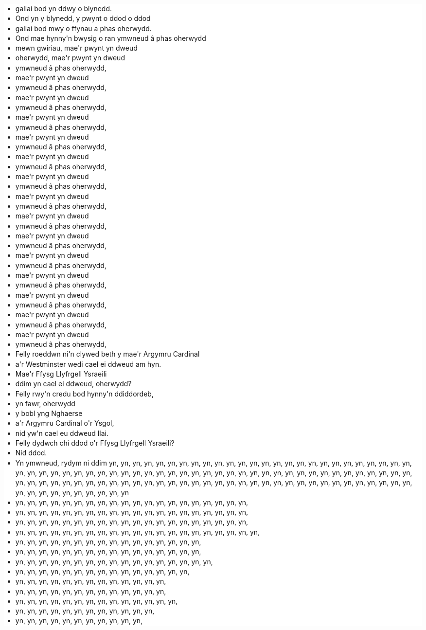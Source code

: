 *  gallai bod yn ddwy o blynedd.
*  Ond yn y blynedd, y pwynt o ddod o ddod
*  gallai bod mwy o ffynau a phas oherwydd.
*  Ond mae hynny'n bwysig o ran ymwneud â phas oherwydd
*  mewn gwiriau, mae'r pwynt yn dweud
*  oherwydd, mae'r pwynt yn dweud
*  ymwneud â phas oherwydd,
*  mae'r pwynt yn dweud
*  ymwneud â phas oherwydd,
*  mae'r pwynt yn dweud
*  ymwneud â phas oherwydd,
*  mae'r pwynt yn dweud
*  ymwneud â phas oherwydd,
*  mae'r pwynt yn dweud
*  ymwneud â phas oherwydd,
*  mae'r pwynt yn dweud
*  ymwneud â phas oherwydd,
*  mae'r pwynt yn dweud
*  ymwneud â phas oherwydd,
*  mae'r pwynt yn dweud
*  ymwneud â phas oherwydd,
*  mae'r pwynt yn dweud
*  ymwneud â phas oherwydd,
*  mae'r pwynt yn dweud
*  ymwneud â phas oherwydd,
*  mae'r pwynt yn dweud
*  ymwneud â phas oherwydd,
*  mae'r pwynt yn dweud
*  ymwneud â phas oherwydd,
*  mae'r pwynt yn dweud
*  ymwneud â phas oherwydd,
*  mae'r pwynt yn dweud
*  ymwneud â phas oherwydd,
*  mae'r pwynt yn dweud
*  ymwneud â phas oherwydd,
*  Felly roeddwn ni'n clywed beth y mae'r Argymru Cardinal
*  a'r Westminster wedi cael ei ddweud am hyn.
*  Mae'r Ffysg Llyfrgell Ysraeili
*  ddim yn cael ei ddweud, oherwydd?
*  Felly rwy'n credu bod hynny'n ddiddordeb,
*  yn fawr, oherwydd
*  y bobl yng Nghaerse
*  a'r Argymru Cardinal o'r Ysgol,
*  nid yw'n cael eu ddweud llai.
*  Felly dydwch chi ddod o'r Ffysg Llyfrgell Ysraeili?
*  Nid ddod.
*  Yn ymwneud, rydym ni ddim yn, yn, yn, yn, yn, yn, yn, yn, yn, yn, yn, yn, yn, yn, yn, yn, yn, yn, yn, yn, yn, yn, yn, yn, yn, yn, yn, yn, yn, yn, yn, yn, yn, yn, yn, yn, yn, yn, yn, yn, yn, yn, yn, yn, yn, yn, yn, yn, yn, yn, yn, yn, yn, yn, yn, yn, yn, yn, yn, yn, yn, yn, yn, yn, yn, yn, yn, yn, yn, yn, yn, yn, yn, yn, yn, yn, yn, yn, yn, yn, yn, yn, yn, yn, yn, yn, yn, yn, yn, yn, yn, yn, yn, yn, yn, yn, yn, yn, yn, yn, yn, yn, yn, yn
*  yn, yn, yn, yn, yn, yn, yn, yn, yn, yn, yn, yn, yn, yn, yn, yn, yn, yn, yn, yn,
*  yn, yn, yn, yn, yn, yn, yn, yn, yn, yn, yn, yn, yn, yn, yn, yn, yn, yn, yn, yn,
*  yn, yn, yn, yn, yn, yn, yn, yn, yn, yn, yn, yn, yn, yn, yn, yn, yn, yn, yn, yn,
*  yn, yn, yn, yn, yn, yn, yn, yn, yn, yn, yn, yn, yn, yn, yn, yn, yn, yn, yn, yn, yn,
*  yn, yn, yn, yn, yn, yn, yn, yn, yn, yn, yn, yn, yn, yn, yn, yn,
*  yn, yn, yn, yn, yn, yn, yn, yn, yn, yn, yn, yn, yn, yn, yn, yn,
*  yn, yn, yn, yn, yn, yn, yn, yn, yn, yn, yn, yn, yn, yn, yn, yn, yn,
*  yn, yn, yn, yn, yn, yn, yn, yn, yn, yn, yn, yn, yn, yn, yn,
*  yn, yn, yn, yn, yn, yn, yn, yn, yn, yn, yn, yn, yn,
*  yn, yn, yn, yn, yn, yn, yn, yn, yn, yn, yn, yn, yn,
*  yn, yn, yn, yn, yn, yn, yn, yn, yn, yn, yn, yn, yn, yn,
*  yn, yn, yn, yn, yn, yn, yn, yn, yn, yn, yn, yn,
*  yn, yn, yn, yn, yn, yn, yn, yn, yn, yn, yn,